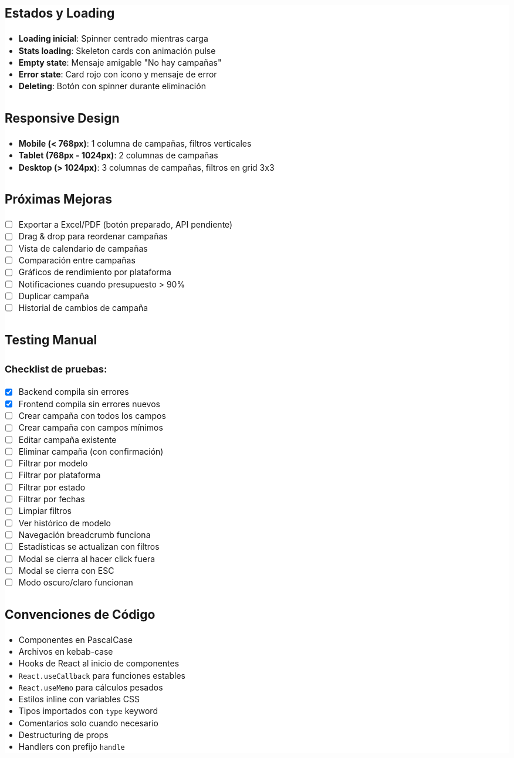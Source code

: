 ## Estados y Loading

- **Loading inicial**: Spinner centrado mientras carga
- **Stats loading**: Skeleton cards con animación pulse
- **Empty state**: Mensaje amigable "No hay campañas"
- **Error state**: Card rojo con ícono y mensaje de error
- **Deleting**: Botón con spinner durante eliminación

## Responsive Design

- **Mobile (< 768px)**: 1 columna de campañas, filtros verticales
- **Tablet (768px - 1024px)**: 2 columnas de campañas
- **Desktop (> 1024px)**: 3 columnas de campañas, filtros en grid 3x3

## Próximas Mejoras

- [ ] Exportar a Excel/PDF (botón preparado, API pendiente)
- [ ] Drag & drop para reordenar campañas
- [ ] Vista de calendario de campañas
- [ ] Comparación entre campañas
- [ ] Gráficos de rendimiento por plataforma
- [ ] Notificaciones cuando presupuesto > 90%
- [ ] Duplicar campaña
- [ ] Historial de cambios de campaña

## Testing Manual

### Checklist de pruebas:
- [x] Backend compila sin errores
- [x] Frontend compila sin errores nuevos
- [ ] Crear campaña con todos los campos
- [ ] Crear campaña con campos mínimos
- [ ] Editar campaña existente
- [ ] Eliminar campaña (con confirmación)
- [ ] Filtrar por modelo
- [ ] Filtrar por plataforma
- [ ] Filtrar por estado
- [ ] Filtrar por fechas
- [ ] Limpiar filtros
- [ ] Ver histórico de modelo
- [ ] Navegación breadcrumb funciona
- [ ] Estadísticas se actualizan con filtros
- [ ] Modal se cierra al hacer click fuera
- [ ] Modal se cierra con ESC
- [ ] Modo oscuro/claro funcionan

## Convenciones de Código

- Componentes en PascalCase
- Archivos en kebab-case
- Hooks de React al inicio de componentes
- `React.useCallback` para funciones estables
- `React.useMemo` para cálculos pesados
- Estilos inline con variables CSS
- Tipos importados con `type` keyword
- Comentarios solo cuando necesario
- Destructuring de props
- Handlers con prefijo `handle`

